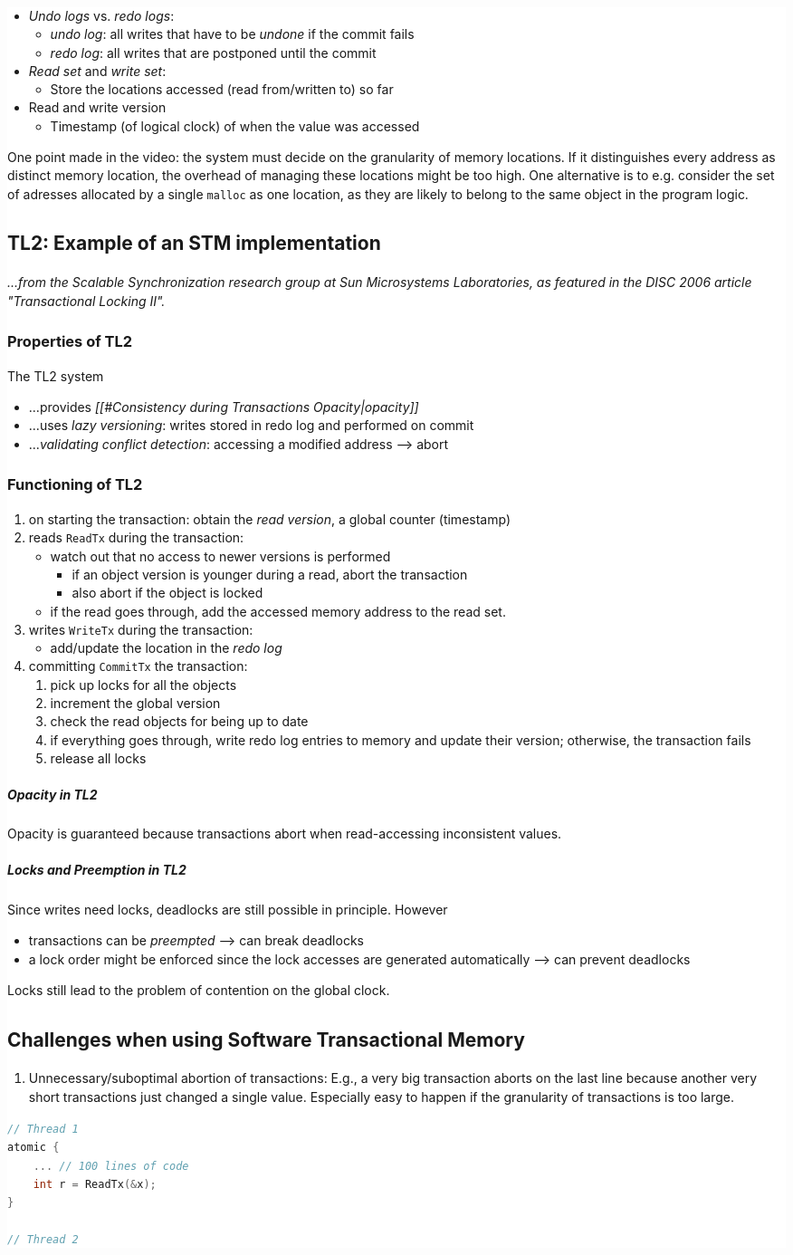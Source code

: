 - *Undo logs* vs. *redo logs*:
	- *undo log*: all writes that have to be *undone* if the commit fails
	- *redo log*: all writes that are postponed until the commit
- *Read set* and *write set*: 
	- Store the locations accessed (read from/written to) so far
- Read and write version
	- Timestamp (of logical clock) of when the value was accessed

One point made in the video: the system must decide on the granularity of memory locations. If it distinguishes every address as distinct memory location, the overhead of managing these locations might be too high. One alternative is to e.g. consider the set of adresses allocated by a single `malloc` as one location, as they are likely to belong to the same object in the program logic.

## TL2: Example of an STM implementation
*...from the Scalable Synchronization research group at Sun Microsystems Laboratories, as featured in the DISC 2006 article "Transactional Locking II".*

### Properties of TL2
The TL2 system
- ...provides *[[#Consistency during Transactions Opacity|opacity]]*
- ...uses *lazy versioning*: writes stored in redo log and performed on commit
- ...*validating conflict detection*: accessing a modified address --> abort

### Functioning of TL2
1. on starting the transaction: obtain the *read version*, a global counter (timestamp)
2. reads `ReadTx` during the transaction:
	- watch out that no access to newer versions is performed
		- if an object version is younger during a read, abort the transaction
		- also abort if the object is locked
	- if the read goes through, add the accessed memory address to the read set.
3. writes `WriteTx` during the transaction:
	- add/update the location in the *redo log*
4. committing `CommitTx` the transaction:
	1. pick up locks for all the objects
	2. increment the global version
	3. check the read objects for being up to date
	4. if everything goes through, write redo log entries to memory and update their version; otherwise, the transaction fails
	5. release all locks

##### Opacity in TL2
Opacity is guaranteed because transactions abort when read-accessing inconsistent values.

##### Locks and Preemption in TL2
Since writes need locks, deadlocks are still possible in principle. However
- transactions can be *preempted* --> can break deadlocks
- a lock order might be enforced since the lock accesses are generated automatically --> can prevent deadlocks

Locks still lead to the problem of contention on the global clock.

## Challenges when using Software Transactional Memory
1. Unnecessary/suboptimal abortion of transactions: E.g., a very big transaction aborts on the last line because another very short transactions just changed a single value. Especially easy to happen if the granularity of transactions is too large.
```C
// Thread 1
atomic {
	... // 100 lines of code 
	int r = ReadTx(&x);
}

// Thread 2
```